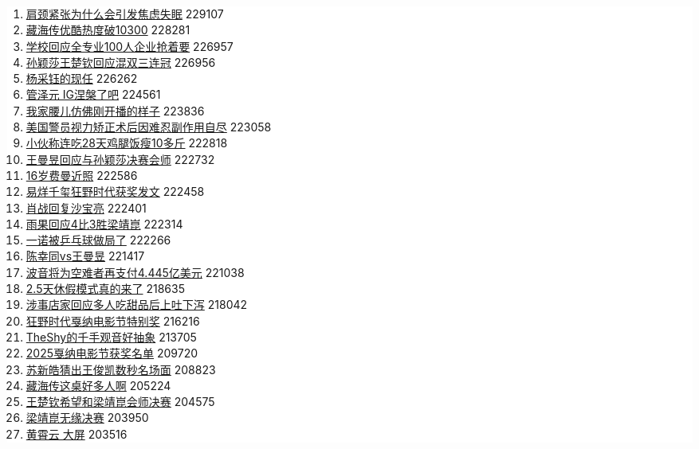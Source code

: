 1. [肩颈紧张为什么会引发焦虑失眠](https://s.weibo.com/weibo?q=%E8%82%A9%E9%A2%88%E7%B4%A7%E5%BC%A0%E4%B8%BA%E4%BB%80%E4%B9%88%E4%BC%9A%E5%BC%95%E5%8F%91%E7%84%A6%E8%99%91%E5%A4%B1%E7%9C%A0&t=31&band_rank=19&Refer=top) 229107
1. [藏海传优酷热度破10300](https://s.weibo.com/weibo?q=%23%E8%97%8F%E6%B5%B7%E4%BC%A0%E4%BC%98%E9%85%B7%E7%83%AD%E5%BA%A6%E7%A0%B410300%23&t=31&band_rank=39&Refer=top) 228281
1. [学校回应全专业100人企业抢着要](https://s.weibo.com/weibo?q=%23%E5%AD%A6%E6%A0%A1%E5%9B%9E%E5%BA%94%E5%85%A8%E4%B8%93%E4%B8%9A100%E4%BA%BA%E4%BC%81%E4%B8%9A%E6%8A%A2%E7%9D%80%E8%A6%81%23&t=31&band_rank=20&Refer=top) 226957
1. [孙颖莎王楚钦回应混双三连冠](https://s.weibo.com/weibo?q=%23%E5%AD%99%E9%A2%96%E8%8E%8E%E7%8E%8B%E6%A5%9A%E9%92%A6%E5%9B%9E%E5%BA%94%E6%B7%B7%E5%8F%8C%E4%B8%89%E8%BF%9E%E5%86%A0%23&t=31&band_rank=40&Refer=top) 226956
1. [杨采钰的现任](https://s.weibo.com/weibo?q=%23%E6%9D%A8%E9%87%87%E9%92%B0%E7%9A%84%E7%8E%B0%E4%BB%BB%23&t=31&band_rank=21&Refer=top) 226262
1. [管泽元 IG涅槃了吧](https://s.weibo.com/weibo?q=%E7%AE%A1%E6%B3%BD%E5%85%83%20IG%E6%B6%85%E6%A7%83%E4%BA%86%E5%90%A7&t=31&band_rank=22&Refer=top) 224561
1. [我家腰儿仿佛刚开播的样子](https://s.weibo.com/weibo?q=%E6%88%91%E5%AE%B6%E8%85%B0%E5%84%BF%E4%BB%BF%E4%BD%9B%E5%88%9A%E5%BC%80%E6%92%AD%E7%9A%84%E6%A0%B7%E5%AD%90&t=31&band_rank=23&Refer=top) 223836
1. [美国警员视力矫正术后因难忍副作用自尽](https://s.weibo.com/weibo?q=%E7%BE%8E%E5%9B%BD%E8%AD%A6%E5%91%98%E8%A7%86%E5%8A%9B%E7%9F%AB%E6%AD%A3%E6%9C%AF%E5%90%8E%E5%9B%A0%E9%9A%BE%E5%BF%8D%E5%89%AF%E4%BD%9C%E7%94%A8%E8%87%AA%E5%B0%BD&t=31&band_rank=10&Refer=top) 223058
1. [小伙称连吃28天鸡腿饭瘦10多斤](https://s.weibo.com/weibo?q=%23%E5%B0%8F%E4%BC%99%E7%A7%B0%E8%BF%9E%E5%90%8328%E5%A4%A9%E9%B8%A1%E8%85%BF%E9%A5%AD%E7%98%A610%E5%A4%9A%E6%96%A4%23&t=31&band_rank=13&Refer=top) 222818
1. [王曼昱回应与孙颖莎决赛会师](https://s.weibo.com/weibo?q=%23%E7%8E%8B%E6%9B%BC%E6%98%B1%E5%9B%9E%E5%BA%94%E4%B8%8E%E5%AD%99%E9%A2%96%E8%8E%8E%E5%86%B3%E8%B5%9B%E4%BC%9A%E5%B8%88%23&t=31&band_rank=13&Refer=top) 222732
1. [16岁费曼近照](https://s.weibo.com/weibo?q=%2316%E5%B2%81%E8%B4%B9%E6%9B%BC%E8%BF%91%E7%85%A7%23&t=31&band_rank=11&Refer=top) 222586
1. [易烊千玺狂野时代获奖发文](https://s.weibo.com/weibo?q=%23%E6%98%93%E7%83%8A%E5%8D%83%E7%8E%BA%E7%8B%82%E9%87%8E%E6%97%B6%E4%BB%A3%E8%8E%B7%E5%A5%96%E5%8F%91%E6%96%87%23&t=31&band_rank=15&Refer=top) 222458
1. [肖战回复沙宝亮](https://s.weibo.com/weibo?q=%23%E8%82%96%E6%88%98%E5%9B%9E%E5%A4%8D%E6%B2%99%E5%AE%9D%E4%BA%AE%23&t=31&band_rank=16&Refer=top) 222401
1. [雨果回应4比3胜梁靖崑](https://s.weibo.com/weibo?q=%23%E9%9B%A8%E6%9E%9C%E5%9B%9E%E5%BA%944%E6%AF%943%E8%83%9C%E6%A2%81%E9%9D%96%E5%B4%91%23&t=31&band_rank=17&Refer=top) 222314
1. [一诺被乒乓球做局了](https://s.weibo.com/weibo?q=%23%E4%B8%80%E8%AF%BA%E8%A2%AB%E4%B9%92%E4%B9%93%E7%90%83%E5%81%9A%E5%B1%80%E4%BA%86%23&t=31&band_rank=14&Refer=top) 222266
1. [陈幸同vs王曼昱](https://s.weibo.com/weibo?q=%23%E9%99%88%E5%B9%B8%E5%90%8Cvs%E7%8E%8B%E6%9B%BC%E6%98%B1%23&t=31&band_rank=7&Refer=top) 221417
1. [波音将为空难者再支付4.445亿美元](https://s.weibo.com/weibo?q=%23%E6%B3%A2%E9%9F%B3%E5%B0%86%E4%B8%BA%E7%A9%BA%E9%9A%BE%E8%80%85%E5%86%8D%E6%94%AF%E4%BB%984.445%E4%BA%BF%E7%BE%8E%E5%85%83%23&t=31&band_rank=23&Refer=top) 221038
1. [2.5天休假模式真的来了](https://s.weibo.com/weibo?q=%232.5%E5%A4%A9%E4%BC%91%E5%81%87%E6%A8%A1%E5%BC%8F%E7%9C%9F%E7%9A%84%E6%9D%A5%E4%BA%86%23&t=31&band_rank=32&Refer=top) 218635
1. [涉事店家回应多人吃甜品后上吐下泻](https://s.weibo.com/weibo?q=%23%E6%B6%89%E4%BA%8B%E5%BA%97%E5%AE%B6%E5%9B%9E%E5%BA%94%E5%A4%9A%E4%BA%BA%E5%90%83%E7%94%9C%E5%93%81%E5%90%8E%E4%B8%8A%E5%90%90%E4%B8%8B%E6%B3%BB%23&t=31&band_rank=4&Refer=top) 218042
1. [狂野时代戛纳电影节特别奖](https://s.weibo.com/weibo?q=%23%E7%8B%82%E9%87%8E%E6%97%B6%E4%BB%A3%E6%88%9B%E7%BA%B3%E7%94%B5%E5%BD%B1%E8%8A%82%E7%89%B9%E5%88%AB%E5%A5%96%23&t=31&band_rank=8&Refer=top) 216216
1. [TheShy的千手观音好抽象](https://s.weibo.com/weibo?q=TheShy%E7%9A%84%E5%8D%83%E6%89%8B%E8%A7%82%E9%9F%B3%E5%A5%BD%E6%8A%BD%E8%B1%A1&t=31&band_rank=41&Refer=top) 213705
1. [2025戛纳电影节获奖名单](https://s.weibo.com/weibo?q=%232025%E6%88%9B%E7%BA%B3%E7%94%B5%E5%BD%B1%E8%8A%82%E8%8E%B7%E5%A5%96%E5%90%8D%E5%8D%95%23&t=31&band_rank=9&Refer=top) 209720
1. [苏新皓猜出王俊凯数秒名场面](https://s.weibo.com/weibo?q=%23%E8%8B%8F%E6%96%B0%E7%9A%93%E7%8C%9C%E5%87%BA%E7%8E%8B%E4%BF%8A%E5%87%AF%E6%95%B0%E7%A7%92%E5%90%8D%E5%9C%BA%E9%9D%A2%23&t=31&band_rank=24&Refer=top) 208823
1. [藏海传这桌好多人啊](https://s.weibo.com/weibo?q=%E8%97%8F%E6%B5%B7%E4%BC%A0%E8%BF%99%E6%A1%8C%E5%A5%BD%E5%A4%9A%E4%BA%BA%E5%95%8A&t=31&band_rank=33&Refer=top) 205224
1. [王楚钦希望和梁靖崑会师决赛](https://s.weibo.com/weibo?q=%23%E7%8E%8B%E6%A5%9A%E9%92%A6%E5%B8%8C%E6%9C%9B%E5%92%8C%E6%A2%81%E9%9D%96%E5%B4%91%E4%BC%9A%E5%B8%88%E5%86%B3%E8%B5%9B%23&t=31&band_rank=24&Refer=top) 204575
1. [梁靖崑无缘决赛](https://s.weibo.com/weibo?q=%23%E6%A2%81%E9%9D%96%E5%B4%91%E6%97%A0%E7%BC%98%E5%86%B3%E8%B5%9B%23&t=31&band_rank=10&Refer=top) 203950
1. [黄霄云 大屏](https://s.weibo.com/weibo?q=%E9%BB%84%E9%9C%84%E4%BA%91%20%E5%A4%A7%E5%B1%8F&t=31&band_rank=42&Refer=top) 203516